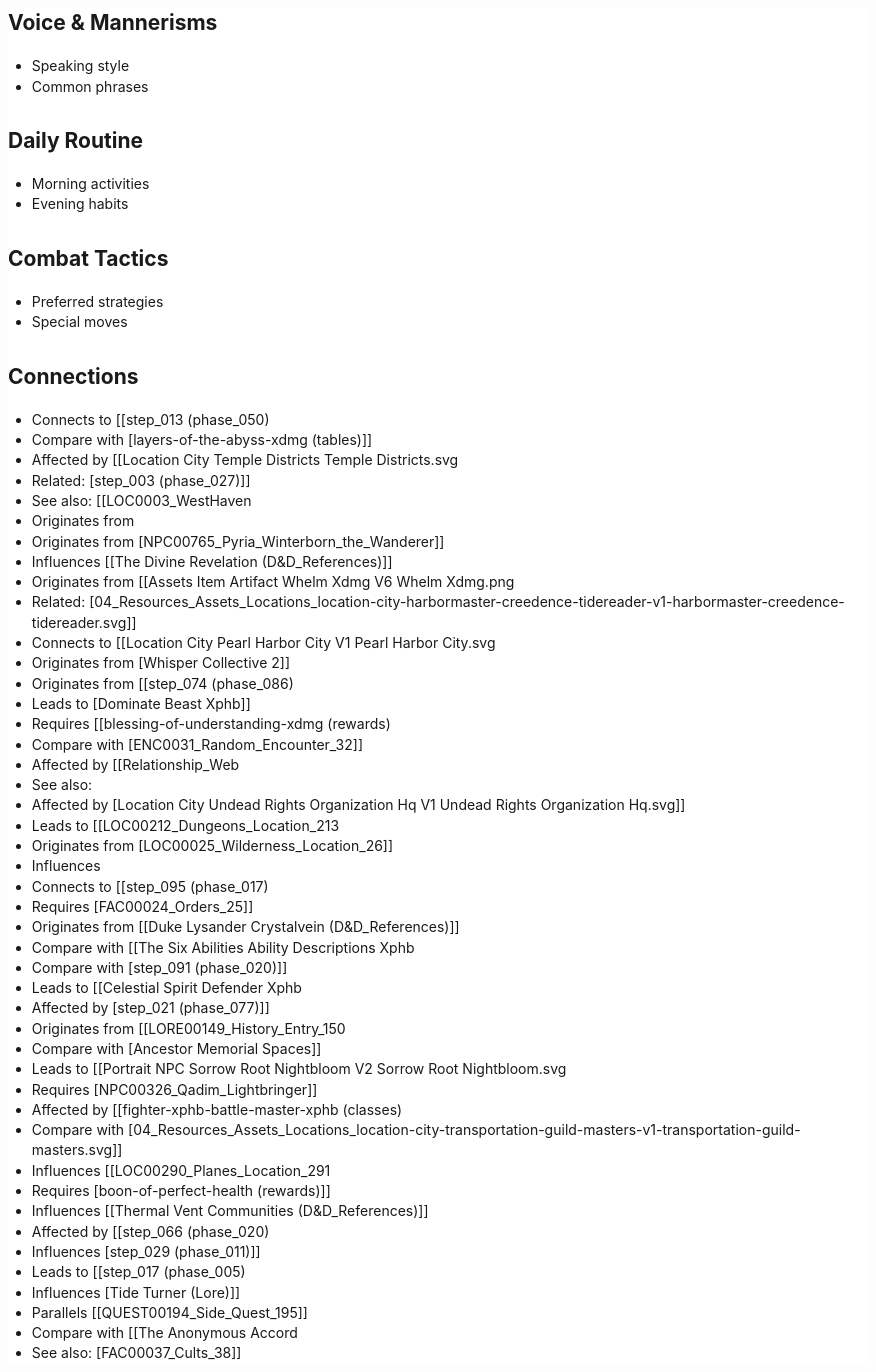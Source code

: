 ## Voice & Mannerisms
- Speaking style
- Common phrases

## Daily Routine
- Morning activities
- Evening habits

## Combat Tactics
- Preferred strategies
- Special moves

## Connections

- Connects to [[step_013 (phase_050)
- Compare with [layers-of-the-abyss-xdmg (tables)]]
- Affected by [[Location City Temple Districts Temple Districts.svg
- Related: [step_003 (phase_027)]]
- See also: [[LOC0003_WestHaven
- Originates from
- Originates from [NPC00765_Pyria_Winterborn_the_Wanderer]]
- Influences [[The Divine Revelation (D&D_References)]]
- Originates from [[Assets Item Artifact Whelm Xdmg V6 Whelm Xdmg.png
- Related: [04_Resources_Assets_Locations_location-city-harbormaster-creedence-tidereader-v1-harbormaster-creedence-tidereader.svg]]
- Connects to [[Location City Pearl Harbor City V1 Pearl Harbor City.svg
- Originates from [Whisper Collective 2]]
- Originates from [[step_074 (phase_086)
- Leads to [Dominate Beast Xphb]]
- Requires [[blessing-of-understanding-xdmg (rewards)
- Compare with [ENC0031_Random_Encounter_32]]
- Affected by [[Relationship_Web
- See also:
- Affected by [Location City Undead Rights Organization Hq V1 Undead Rights Organization Hq.svg]]
- Leads to [[LOC00212_Dungeons_Location_213
- Originates from [LOC00025_Wilderness_Location_26]]
- Influences
- Connects to [[step_095 (phase_017)
- Requires [FAC00024_Orders_25]]
- Originates from [[Duke Lysander Crystalvein (D&D_References)]]
- Compare with [[The Six Abilities Ability Descriptions Xphb
- Compare with [step_091 (phase_020)]]
- Leads to [[Celestial Spirit Defender Xphb
- Affected by [step_021 (phase_077)]]
- Originates from [[LORE00149_History_Entry_150
- Compare with [Ancestor Memorial Spaces]]
- Leads to [[Portrait NPC Sorrow Root Nightbloom V2 Sorrow Root Nightbloom.svg
- Requires [NPC00326_Qadim_Lightbringer]]
- Affected by [[fighter-xphb-battle-master-xphb (classes)
- Compare with [04_Resources_Assets_Locations_location-city-transportation-guild-masters-v1-transportation-guild-masters.svg]]
- Influences [[LOC00290_Planes_Location_291
- Requires [boon-of-perfect-health (rewards)]]
- Influences [[Thermal Vent Communities (D&D_References)]]
- Affected by [[step_066 (phase_020)
- Influences [step_029 (phase_011)]]
- Leads to [[step_017 (phase_005)
- Influences [Tide Turner (Lore)]]
- Parallels [[QUEST00194_Side_Quest_195]]
- Compare with [[The Anonymous Accord
- See also: [FAC00037_Cults_38]]